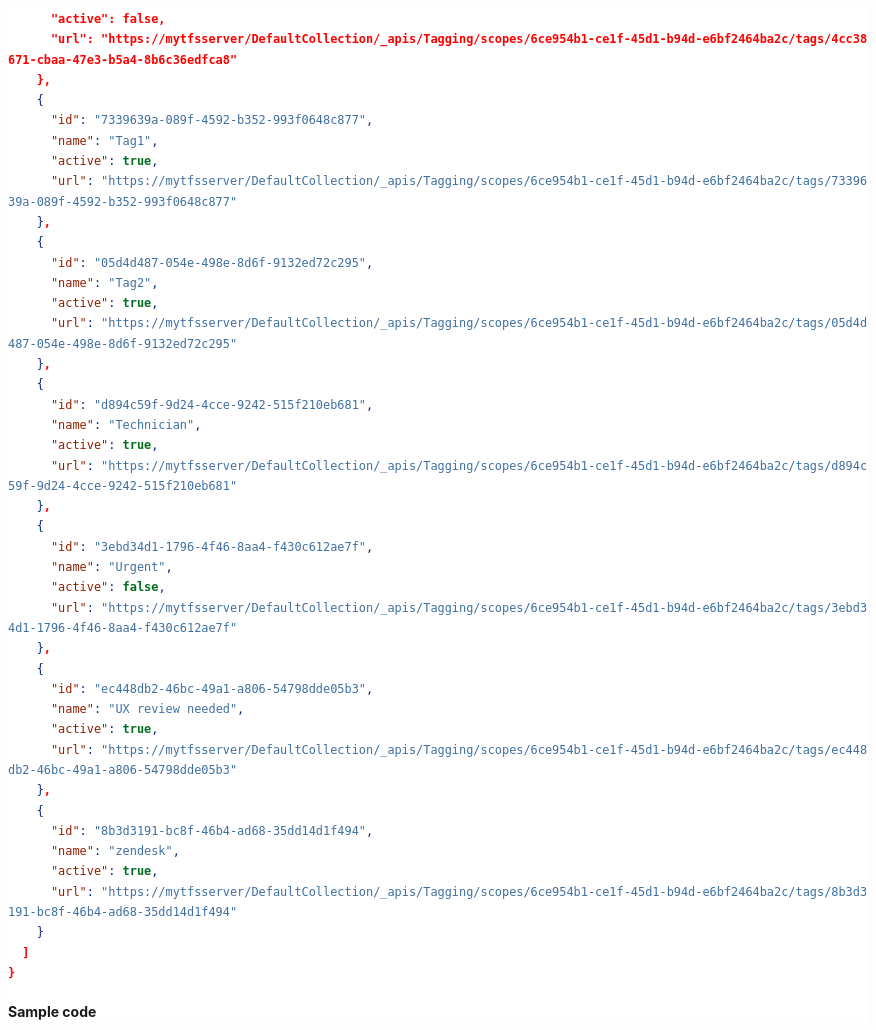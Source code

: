 ```json
      "active": false,
      "url": "https://mytfsserver/DefaultCollection/_apis/Tagging/scopes/6ce954b1-ce1f-45d1-b94d-e6bf2464ba2c/tags/4cc38671-cbaa-47e3-b5a4-8b6c36edfca8"
    },
    {
      "id": "7339639a-089f-4592-b352-993f0648c877",
      "name": "Tag1",
      "active": true,
      "url": "https://mytfsserver/DefaultCollection/_apis/Tagging/scopes/6ce954b1-ce1f-45d1-b94d-e6bf2464ba2c/tags/7339639a-089f-4592-b352-993f0648c877"
    },
    {
      "id": "05d4d487-054e-498e-8d6f-9132ed72c295",
      "name": "Tag2",
      "active": true,
      "url": "https://mytfsserver/DefaultCollection/_apis/Tagging/scopes/6ce954b1-ce1f-45d1-b94d-e6bf2464ba2c/tags/05d4d487-054e-498e-8d6f-9132ed72c295"
    },
    {
      "id": "d894c59f-9d24-4cce-9242-515f210eb681",
      "name": "Technician",
      "active": true,
      "url": "https://mytfsserver/DefaultCollection/_apis/Tagging/scopes/6ce954b1-ce1f-45d1-b94d-e6bf2464ba2c/tags/d894c59f-9d24-4cce-9242-515f210eb681"
    },
    {
      "id": "3ebd34d1-1796-4f46-8aa4-f430c612ae7f",
      "name": "Urgent",
      "active": false,
      "url": "https://mytfsserver/DefaultCollection/_apis/Tagging/scopes/6ce954b1-ce1f-45d1-b94d-e6bf2464ba2c/tags/3ebd34d1-1796-4f46-8aa4-f430c612ae7f"
    },
    {
      "id": "ec448db2-46bc-49a1-a806-54798dde05b3",
      "name": "UX review needed",
      "active": true,
      "url": "https://mytfsserver/DefaultCollection/_apis/Tagging/scopes/6ce954b1-ce1f-45d1-b94d-e6bf2464ba2c/tags/ec448db2-46bc-49a1-a806-54798dde05b3"
    },
    {
      "id": "8b3d3191-bc8f-46b4-ad68-35dd14d1f494",
      "name": "zendesk",
      "active": true,
      "url": "https://mytfsserver/DefaultCollection/_apis/Tagging/scopes/6ce954b1-ce1f-45d1-b94d-e6bf2464ba2c/tags/8b3d3191-bc8f-46b4-ad68-35dd14d1f494"
    }
  ]
}
```

#### Sample code
